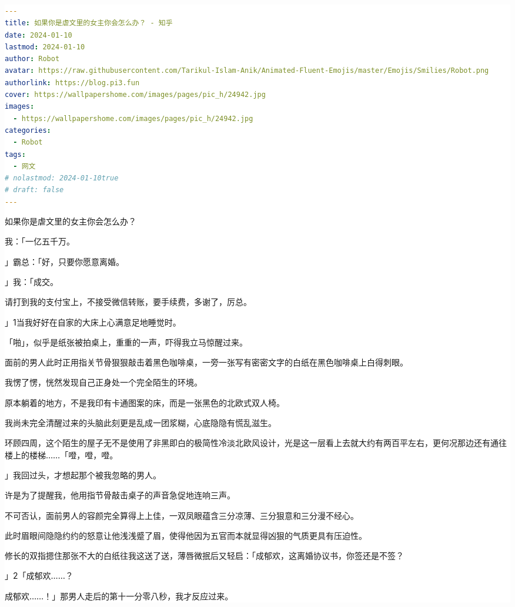 ```yaml
---
title: 如果你是虐文里的女主你会怎么办？ - 知乎
date: 2024-01-10
lastmod: 2024-01-10
author: Robot
avatar: https://raw.githubusercontent.com/Tarikul-Islam-Anik/Animated-Fluent-Emojis/master/Emojis/Smilies/Robot.png
authorlink: https://blog.pi3.fun
cover: https://wallpapershome.com/images/pages/pic_h/24942.jpg
images:
  - https://wallpapershome.com/images/pages/pic_h/24942.jpg
categories:
  - Robot
tags:
  - 网文
# nolastmod: 2024-01-10true
# draft: false
---
```




如果你是虐文里的女主你会怎么办？

我：「一亿五千万。

」霸总：「好，只要你愿意离婚。

」我：「成交。

请打到我的支付宝上，不接受微信转账，要手续费，多谢了，厉总。

」1当我好好在自家的大床上心满意足地睡觉时。

「啪」，似乎是纸张被拍桌上，重重的一声，吓得我立马惊醒过来。

面前的男人此时正用指关节骨狠狠敲击着黑色咖啡桌，一旁一张写有密密文字的白纸在黑色咖啡桌上白得刺眼。

我愣了愣，恍然发现自己正身处一个完全陌生的环境。

原本躺着的地方，不是我印有卡通图案的床，而是一张黑色的北欧式双人椅。

我尚未完全清醒过来的头脑此刻更是乱成一团浆糊，心底隐隐有慌乱滋生。

环顾四周，这个陌生的屋子无不是使用了非黑即白的极简性冷淡北欧风设计，光是这一层看上去就大约有两百平左右，更何况那边还有通往楼上的楼梯……「噔，噔，噔。

」我回过头，才想起那个被我忽略的男人。

许是为了提醒我，他用指节骨敲击桌子的声音急促地连响三声。

不可否认，面前男人的容颜完全算得上上佳，一双凤眼蕴含三分凉薄、三分狠意和三分漫不经心。

此时眉眼间隐隐约约的怒意让他浅浅蹙了眉，使得他因为五官而本就显得凶狠的气质更具有压迫性。

修长的双指摁住那张不大的白纸往我这送了送，薄唇微抿后又轻启：「成郁欢，这离婚协议书，你签还是不签？

」2「成郁欢……？

成郁欢……！」那男人走后的第十一分零八秒，我才反应过来。
